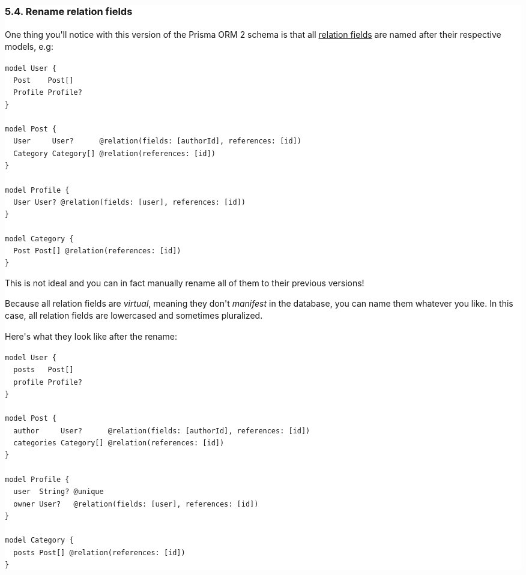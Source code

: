 ### 5.4. Rename relation fields

One thing you'll notice with this version of the Prisma ORM 2 schema is that all [relation fields](/orm/prisma-schema/data-model/relations#relation-fields) are named after their respective models, e.g:

```prisma file=schema.prisma showLineNumbers
model User {
  Post    Post[]
  Profile Profile?
}

model Post {
  User     User?      @relation(fields: [authorId], references: [id])
  Category Category[] @relation(references: [id])
}

model Profile {
  User User? @relation(fields: [user], references: [id])
}

model Category {
  Post Post[] @relation(references: [id])
}
```

This is not ideal and you can in fact manually rename all of them to their previous versions!

Because all relation fields are _virtual_, meaning they don't _manifest_ in the database, you can name them whatever you like. In this case, all relation fields are lowercased and sometimes pluralized.

Here's what they look like after the rename:

```prisma file=schema.prisma showLineNumbers
model User {
  posts   Post[]
  profile Profile?
}

model Post {
  author     User?      @relation(fields: [authorId], references: [id])
  categories Category[] @relation(references: [id])
}

model Profile {
  user  String? @unique
  owner User?   @relation(fields: [user], references: [id])
}

model Category {
  posts Post[] @relation(references: [id])
}
```
